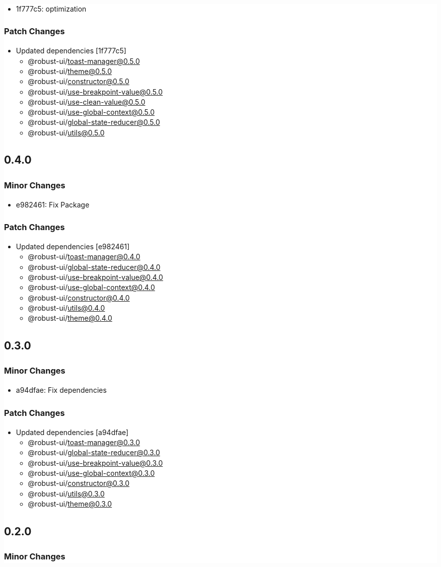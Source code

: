 - 1f777c5: optimization

### Patch Changes

- Updated dependencies [1f777c5]
  - @robust-ui/toast-manager@0.5.0
  - @robust-ui/theme@0.5.0
  - @robust-ui/constructor@0.5.0
  - @robust-ui/use-breakpoint-value@0.5.0
  - @robust-ui/use-clean-value@0.5.0
  - @robust-ui/use-global-context@0.5.0
  - @robust-ui/global-state-reducer@0.5.0
  - @robust-ui/utils@0.5.0

## 0.4.0

### Minor Changes

- e982461: Fix Package

### Patch Changes

- Updated dependencies [e982461]
  - @robust-ui/toast-manager@0.4.0
  - @robust-ui/global-state-reducer@0.4.0
  - @robust-ui/use-breakpoint-value@0.4.0
  - @robust-ui/use-global-context@0.4.0
  - @robust-ui/constructor@0.4.0
  - @robust-ui/utils@0.4.0
  - @robust-ui/theme@0.4.0

## 0.3.0

### Minor Changes

- a94dfae: Fix dependencies

### Patch Changes

- Updated dependencies [a94dfae]
  - @robust-ui/toast-manager@0.3.0
  - @robust-ui/global-state-reducer@0.3.0
  - @robust-ui/use-breakpoint-value@0.3.0
  - @robust-ui/use-global-context@0.3.0
  - @robust-ui/constructor@0.3.0
  - @robust-ui/utils@0.3.0
  - @robust-ui/theme@0.3.0

## 0.2.0

### Minor Changes

